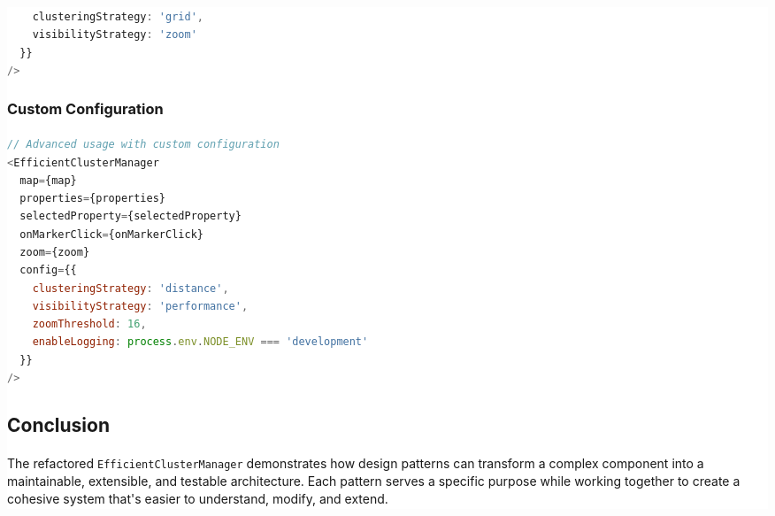 ```javascript
    clusteringStrategy: 'grid',
    visibilityStrategy: 'zoom'
  }}
/>
```

### Custom Configuration
```javascript
// Advanced usage with custom configuration
<EfficientClusterManager
  map={map}
  properties={properties}
  selectedProperty={selectedProperty}
  onMarkerClick={onMarkerClick}
  zoom={zoom}
  config={{
    clusteringStrategy: 'distance',
    visibilityStrategy: 'performance',
    zoomThreshold: 16,
    enableLogging: process.env.NODE_ENV === 'development'
  }}
/>
```

## Conclusion

The refactored `EfficientClusterManager` demonstrates how design patterns can transform a complex component into a maintainable, extensible, and testable architecture. Each pattern serves a specific purpose while working together to create a cohesive system that's easier to understand, modify, and extend.
